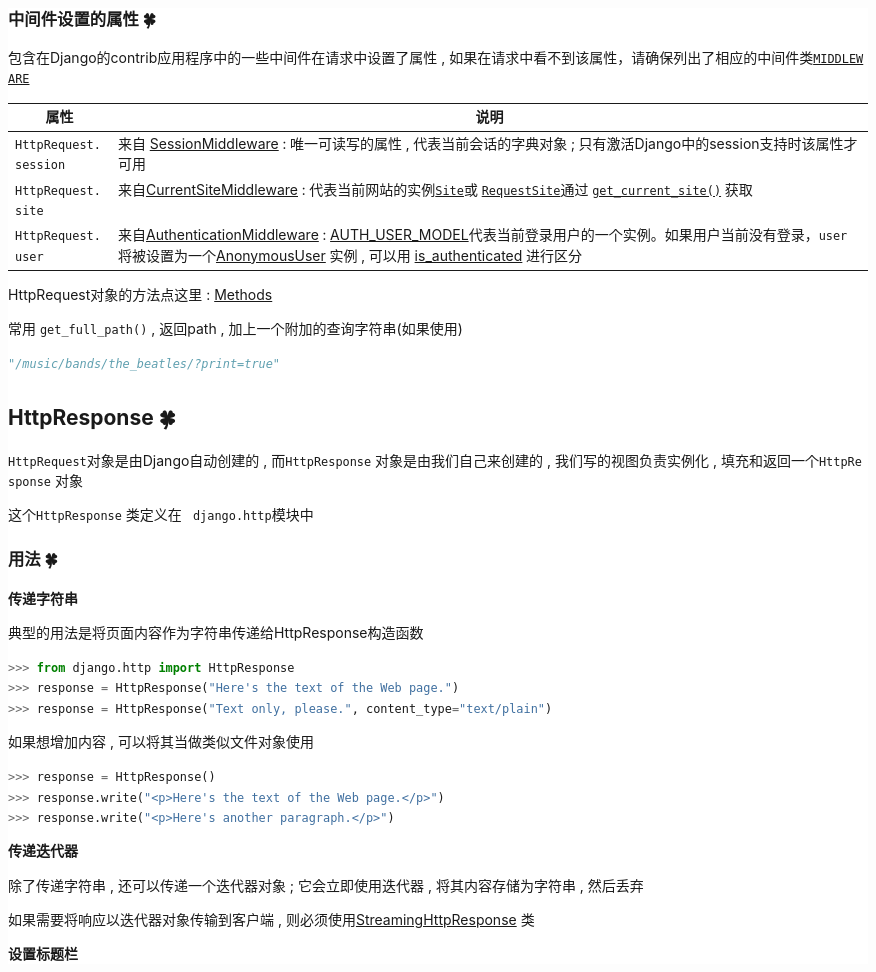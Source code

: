 ### 中间件设置的属性  🍀

包含在Django的contrib应用程序中的一些中间件在请求中设置了属性 , 如果在请求中看不到该属性，请确保列出了相应的中间件类[`MIDDLEWARE`](https://docs.djangoproject.com/en/1.11/ref/settings/#std:setting-MIDDLEWARE)

| 属性                    | 说明                                       |
| --------------------- | ---------------------------------------- |
| `HttpRequest.session` | 来自  [SessionMiddleware](https://docs.djangoproject.com/en/1.11/ref/middleware/#django.contrib.sessions.middleware.SessionMiddleware) :  唯一可读写的属性 , 代表当前会话的字典对象 ; 只有激活Django中的session支持时该属性才可用 |
| `HttpRequest.site`    | 来自[CurrentSiteMiddleware](https://docs.djangoproject.com/en/1.11/ref/middleware/#django.contrib.sites.middleware.CurrentSiteMiddleware) : 代表当前网站的实例[`Site`](https://docs.djangoproject.com/en/1.11/ref/contrib/sites/#django.contrib.sites.models.Site)或 [`RequestSite`](https://docs.djangoproject.com/en/1.11/ref/contrib/sites/#django.contrib.sites.requests.RequestSite)通过 [`get_current_site()`](https://docs.djangoproject.com/en/1.11/ref/contrib/sites/#django.contrib.sites.shortcuts.get_current_site) 获取 |
| `HttpRequest.user`    | 来自[AuthenticationMiddleware](https://docs.djangoproject.com/en/1.11/ref/middleware/#django.contrib.auth.middleware.AuthenticationMiddleware) : [AUTH_USER_MODEL](https://docs.djangoproject.com/en/1.11/ref/settings/#std:setting-AUTH_USER_MODEL)代表当前登录用户的一个实例。如果用户当前没有登录，`user `将被设置为一个[AnonymousUser](https://docs.djangoproject.com/en/1.11/ref/contrib/auth/#django.contrib.auth.models.AnonymousUser) 实例 , 可以用 [is_authenticated](https://docs.djangoproject.com/en/1.11/ref/contrib/auth/#django.contrib.auth.models.User.is_authenticated) 进行区分 |

HttpRequest对象的方法点这里 : [Methods](https://docs.djangoproject.com/en/1.11/ref/request-response/#methods)

常用 `get_full_path()`  , 返回path , 加上一个附加的查询字符串(如果使用)

```python
"/music/bands/the_beatles/?print=true"
```

## HttpResponse  🍀

`HttpRequest`对象是由Django自动创建的 , 而`HttpResponse` 对象是由我们自己来创建的 , 我们写的视图负责实例化 , 填充和返回一个`HttpResponse` 对象

这个`HttpResponse` 类定义在 ` django.http`模块中

### 用法  🍀

**传递字符串**

典型的用法是将页面内容作为字符串传递给HttpResponse构造函数

```python
>>> from django.http import HttpResponse
>>> response = HttpResponse("Here's the text of the Web page.")
>>> response = HttpResponse("Text only, please.", content_type="text/plain")
```

如果想增加内容 , 可以将其当做类似文件对象使用

```python
>>> response = HttpResponse()
>>> response.write("<p>Here's the text of the Web page.</p>")
>>> response.write("<p>Here's another paragraph.</p>")
```

**传递迭代器**

除了传递字符串 , 还可以传递一个迭代器对象 ; 它会立即使用迭代器 , 将其内容存储为字符串 , 然后丢弃

如果需要将响应以迭代器对象传输到客户端 , 则必须使用[StreamingHttpResponse](https://docs.djangoproject.com/en/1.11/ref/request-response/#django.http.StreamingHttpResponse) 类

**设置标题栏**
